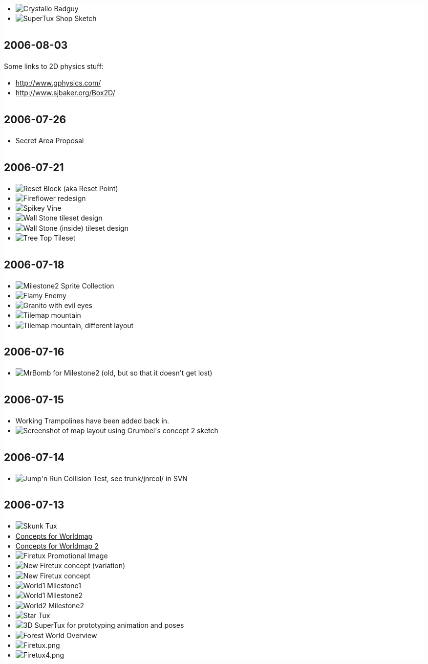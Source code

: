 - ![Crystallo Badguy](images/Crystallo.png "wikilink")
- ![SuperTux Shop Sketch](images/Supertux-shop.jpg "wikilink")

2006-08-03
----------

Some links to 2D physics stuff:

- <http://www.gphysics.com/>
- <http://www.sjbaker.org/Box2D/>

2006-07-26
----------

- [Secret Area](Secret_Area "wikilink") Proposal

2006-07-21
----------

- ![Reset Block (aka Reset Point)](images/Resetblock.png "wikilink")
- ![Fireflower redesign](images/Fire_flower-redesign.png "wikilink")
- ![Spikey Vine](images/Spikyvine.jpg "wikilink")
- ![Wall Stone tileset design](images/Wallstone-tileset.jpg "wikilink")
- ![Wall Stone (inside) tileset design](images/Wallstone-tileset2.jpg "wikilink")
- ![Tree Top Tileset](images/Treetop-tileset.jpg "wikilink")

2006-07-18
----------

- ![Milestone2 Sprite Collection](images/Milestone2-sprites.png "wikilink")
- ![Flamy Enemy](images/Flamy.png "wikilink")
- ![Granito with evil eyes](images/Granito-evileyes.png "wikilink")
- ![Tilemap mountain](images/Tilemapmountain.png "wikilink")
- ![Tilemap mountain, different layout](images/Tilemapmountain2.png "wikilink")

2006-07-16
----------

- ![MrBomb for Milestone2 (old, but so that it doesn't get lost)](images/Mrbombv2.png "wikilink")

2006-07-15
----------

- Working Trampolines have been added back in.
- ![ Screenshot of map layout using Grumbel's concept 2 sketch](images/Wm_concept_2.png "wikilink")

2006-07-14
----------

- ![Jump'n Run Collision Test, see trunk/jnrcol/ in SVN](images/Jnrcol.png "wikilink")

2006-07-13
----------

- ![Skunk Tux](images/Skunk-stand-0.png "wikilink")
- [Concepts for Worldmap](http://pingus.seul.org/~grumbel/tmp/md5/6617ea630fc0e2c4406c92ba6638cd6f-worldmap2_concept.png)
- [Concepts for Worldmap 2](http://pingus.seul.org/~grumbel/tmp/md5/8ec5657e72066c656f71eef57e62bcb8-worldmap2_concept2.png)
- ![Firetux Promotional Image](images/SuperTux.png "wikilink")
- ![New Firetux concept (variation)](images/Firetux10.png "wikilink")
- ![New Firetux concept](images/Firetux11.png "wikilink")
- ![World1 Milestone1](images/Worldmap1.jpg "wikilink")
- ![World1 Milestone2](images/Worldmap1_2.png "wikilink")
- ![World2 Milestone2](images/Worldmap2.png "wikilink")
- ![Star Tux](images/Startux.png "wikilink")
- ![3D SuperTux for prototyping animation and poses](images/Supertux3d.jpg "wikilink")
- ![Forest World Overview](images/Forestworldoverview.jpg "wikilink")
- ![Firetux.png](images/Firetux.png "wikilink")
- ![Firetux4.png](images/Firetux4.png "wikilink")